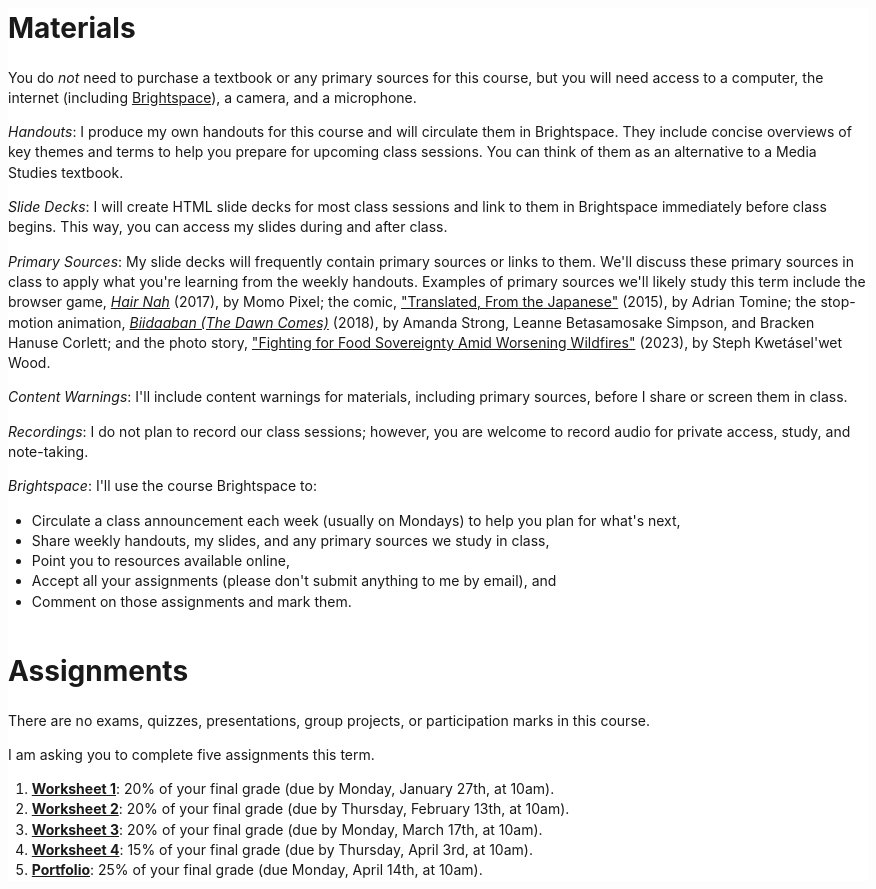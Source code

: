 # Materials 

You do *not* need to purchase a textbook or any primary sources for this course, but you will need access to a computer, the internet (including [Brightspace](https://bright.uvic.ca/)), a camera, and a microphone. 

*Handouts*: I produce my own handouts for this course and will circulate them in Brightspace. They include concise overviews of key themes and terms to help you prepare for upcoming class sessions. You can think of them as an alternative to a Media Studies textbook. 

*Slide Decks*: I will create HTML slide decks for most class sessions and link to them in Brightspace immediately before class begins. This way, you can access my slides during and after class. 

*Primary Sources*: My slide decks will frequently contain primary sources or links to them. We'll discuss these primary sources in class to apply what you're learning from the weekly handouts. Examples of primary sources we'll likely study this term include the browser game, [*Hair Nah*](https://www.momopixel.com/hair-nah) (2017), by Momo Pixel; the comic, ["Translated, From the Japanese"](https://drawnandquarterly.com/books/killing-and-dying/) (2015), by Adrian Tomine; the stop-motion animation, [*Biidaaban (The Dawn Comes)*](https://www.spottedfawnproductions.com/biidaaban/) (2018), by Amanda Strong, Leanne Betasamosake Simpson, and Bracken Hanuse Corlett; and the photo story, ["Fighting for Food Sovereignty Amid Worsening Wildfires"](https://thenarwhal.ca/indigenous-food-sovereignty-wildfires-bc/) (2023), by Steph Kwetásel'wet Wood. 

*Content Warnings*: I'll include content warnings for materials, including primary sources, before I share or screen them in class. 

*Recordings*: I do not plan to record our class sessions; however, you are welcome to record audio for private access, study, and note-taking.
 
*Brightspace*: I'll use the course Brightspace to: 

* Circulate a class announcement each week (usually on Mondays) to help you plan for what's next,  
* Share weekly handouts, my slides, and any primary sources we study in class,  
* Point you to resources available online, 
* Accept all your assignments (please don't submit anything to me by email), and
* Comment on those assignments and mark them.

# Assignments

There are no exams, quizzes, presentations, group projects, or participation marks in this course.

I am asking you to complete five assignments this term. 

1. **[Worksheet 1](https://jentery.github.io/mdia200v4/worksheet1.html)**: 20% of your final grade (due by Monday, January 27th, at 10am). 
2. **[Worksheet 2](https://jentery.github.io/mdia200v4/worksheet2.html)**: 20% of your final grade (due by Thursday, February 13th, at 10am). 
3. **[Worksheet 3](https://jentery.github.io/mdia200v4/worksheet3.html)**: 20% of your final grade (due by Monday, March 17th, at 10am).
4. **[Worksheet 4](https://jentery.github.io/mdia200v4/worksheet4.html)**: 15% of your final grade (due by Thursday, April 3rd, at 10am). 
5. **[Portfolio](https://jentery.github.io/mdia200v4/portfolio.html)**: 25% of your final grade (due Monday, April 14th, at 10am). 
